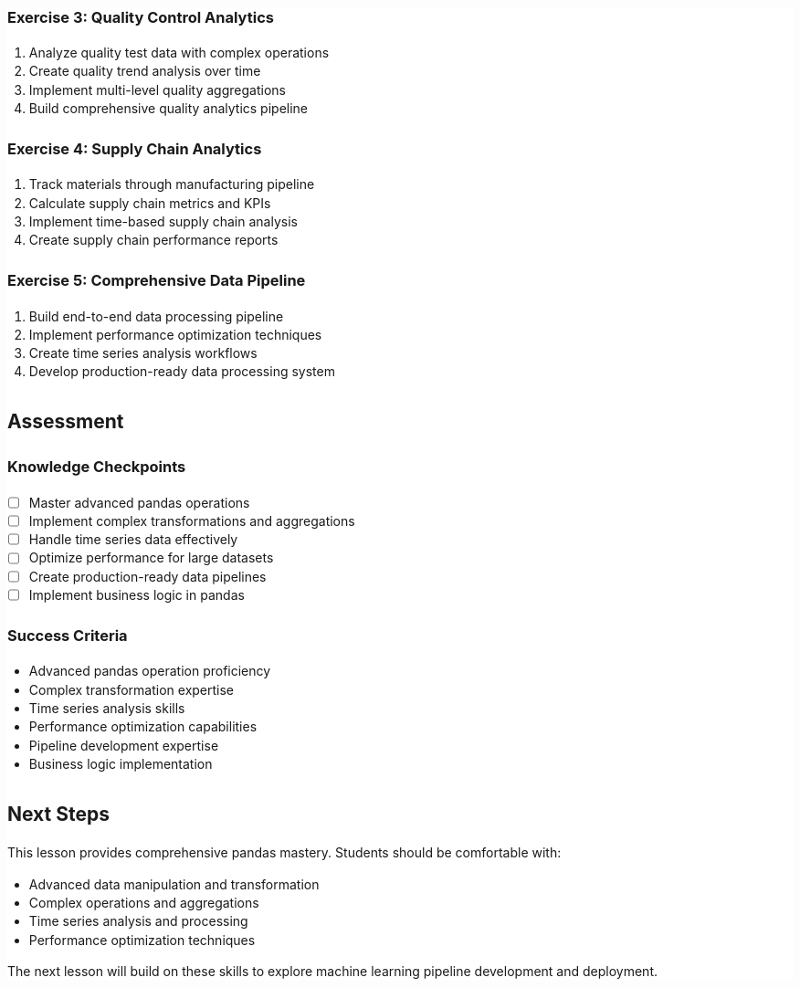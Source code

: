 ### **Exercise 3: Quality Control Analytics**
1. Analyze quality test data with complex operations
2. Create quality trend analysis over time
3. Implement multi-level quality aggregations
4. Build comprehensive quality analytics pipeline

### **Exercise 4: Supply Chain Analytics**
1. Track materials through manufacturing pipeline
2. Calculate supply chain metrics and KPIs
3. Implement time-based supply chain analysis
4. Create supply chain performance reports

### **Exercise 5: Comprehensive Data Pipeline**
1. Build end-to-end data processing pipeline
2. Implement performance optimization techniques
3. Create time series analysis workflows
4. Develop production-ready data processing system

## Assessment

### **Knowledge Checkpoints**
- [ ] Master advanced pandas operations
- [ ] Implement complex transformations and aggregations
- [ ] Handle time series data effectively
- [ ] Optimize performance for large datasets
- [ ] Create production-ready data pipelines
- [ ] Implement business logic in pandas

### **Success Criteria**
- Advanced pandas operation proficiency
- Complex transformation expertise
- Time series analysis skills
- Performance optimization capabilities
- Pipeline development expertise
- Business logic implementation

## Next Steps

This lesson provides comprehensive pandas mastery. Students should be comfortable with:
- Advanced data manipulation and transformation
- Complex operations and aggregations
- Time series analysis and processing
- Performance optimization techniques

The next lesson will build on these skills to explore machine learning pipeline development and deployment. 